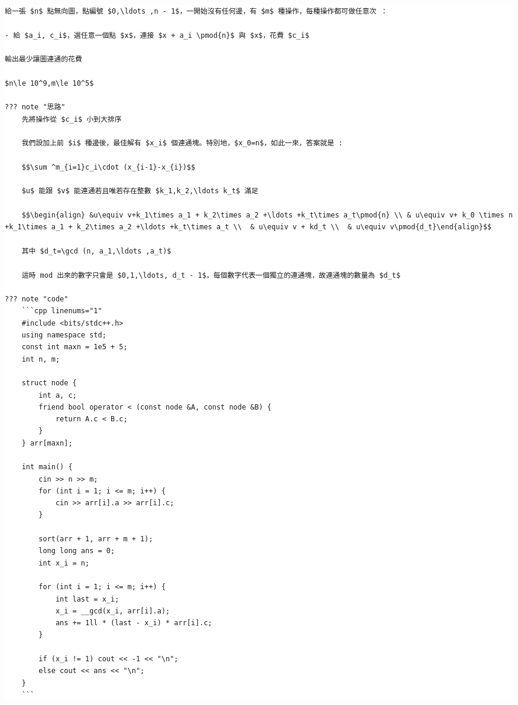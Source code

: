     給一張 $n$ 點無向圖，點編號 $0,\ldots ,n - 1$，一開始沒有任何邊，有 $m$ 種操作，每種操作都可做任意次 ：
    
    - 給 $a_i, c_i$，選任意一個點 $x$，連接 $x + a_i \pmod{n}$ 與 $x$，花費 $c_i$
    
    輸出最少讓圖連通的花費
    
    $n\le 10^9,m\le 10^5$
    
    ??? note "思路"
    	先將操作從 $c_i$ 小到大排序
    	
    	我們設加上前 $i$ 種邊後，最佳解有 $x_i$ 個連通塊。特別地，$x_0=n$，如此一來，答案就是 :
    
    	$$\sum ^m_{i=1}c_i\cdot (x_{i-1}-x_{i})$$
    	
    	$u$ 能跟 $v$ 能連通若且唯若存在整數 $k_1,k_2,\ldots k_t$ 滿足 
    	
    	$$\begin{align} &u\equiv v+k_1\times a_1 + k_2\times a_2 +\ldots +k_t\times a_t\pmod{n} \\ & u\equiv v+ k_0 \times n+k_1\times a_1 + k_2\times a_2 +\ldots +k_t\times a_t \\  & u\equiv v + kd_t \\  & u\equiv v\pmod{d_t}\end{align}$$
    	
    	其中 $d_t=\gcd (n, a_1,\ldots ,a_t)$
    	
    	這時 mod 出來的數字只會是 $0,1,\ldots, d_t - 1$，每個數字代表一個獨立的連通塊，故連通塊的數量為 $d_t$
    
    ??? note "code"
    	```cpp linenums="1"
    	#include <bits/stdc++.h>
        using namespace std;
        const int maxn = 1e5 + 5;
        int n, m;
    
        struct node {
            int a, c;
            friend bool operator < (const node &A, const node &B) {
                return A.c < B.c;
            }
        } arr[maxn];
    
        int main() {
            cin >> n >> m;
            for (int i = 1; i <= m; i++) {
            	cin >> arr[i].a >> arr[i].c;
            }
    
            sort(arr + 1, arr + m + 1);
            long long ans = 0;
            int x_i = n;
    
            for (int i = 1; i <= m; i++) {
                int last = x_i;
                x_i = __gcd(x_i, arr[i].a);
                ans += 1ll * (last - x_i) * arr[i].c;
            }
    
            if (x_i != 1) cout << -1 << "\n";
            else cout << ans << "\n";
        }
        ```


[^1]: $1\sim n$ 每個因數的因數數量總和是 $n\log n$（篩法），所以平均一個數的因數數量是 $\displaystyle \frac{n\log n}{n}=\log n$
